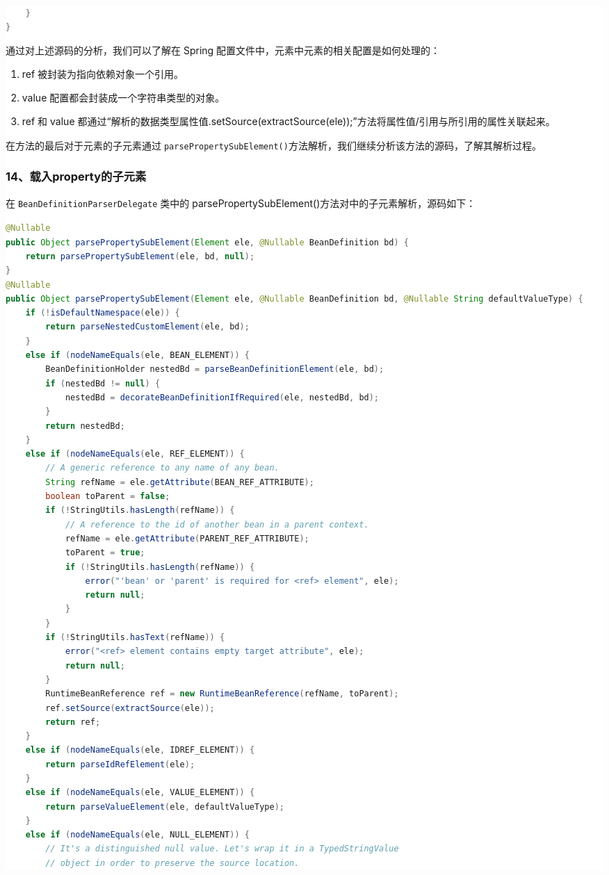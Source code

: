 ```java
	}
}
```

通过对上述源码的分析，我们可以了解在 Spring 配置文件中，<Bean>元素中<property>元素的相关配置是如何处理的： 

1. ref 被封装为指向依赖对象一个引用。 

2. value 配置都会封装成一个字符串类型的对象。 

3. ref 和 value 都通过“解析的数据类型属性值.setSource(extractSource(ele));”方法将属性值/引用与所引用的属性关联起来。 

在方法的最后对于<property>元素的子元素通过 `parsePropertySubElement()`方法解析，我们继续分析该方法的源码，了解其解析过程。 

### 14、载入property的子元素

在 `BeanDefinitionParserDelegate` 类中的 parsePropertySubElement()方法对<property>中的子元素解析，源码如下： 

```java
@Nullable
public Object parsePropertySubElement(Element ele, @Nullable BeanDefinition bd) {
	return parsePropertySubElement(ele, bd, null);
}
@Nullable
public Object parsePropertySubElement(Element ele, @Nullable BeanDefinition bd, @Nullable String defaultValueType) {
	if (!isDefaultNamespace(ele)) {
		return parseNestedCustomElement(ele, bd);
	}
	else if (nodeNameEquals(ele, BEAN_ELEMENT)) {
		BeanDefinitionHolder nestedBd = parseBeanDefinitionElement(ele, bd);
		if (nestedBd != null) {
			nestedBd = decorateBeanDefinitionIfRequired(ele, nestedBd, bd);
		}
		return nestedBd;
	}
	else if (nodeNameEquals(ele, REF_ELEMENT)) {
		// A generic reference to any name of any bean.
		String refName = ele.getAttribute(BEAN_REF_ATTRIBUTE);
		boolean toParent = false;
		if (!StringUtils.hasLength(refName)) {
			// A reference to the id of another bean in a parent context.
			refName = ele.getAttribute(PARENT_REF_ATTRIBUTE);
			toParent = true;
			if (!StringUtils.hasLength(refName)) {
				error("'bean' or 'parent' is required for <ref> element", ele);
				return null;
			}
		}
		if (!StringUtils.hasText(refName)) {
			error("<ref> element contains empty target attribute", ele);
			return null;
		}
		RuntimeBeanReference ref = new RuntimeBeanReference(refName, toParent);
		ref.setSource(extractSource(ele));
		return ref;
	}
	else if (nodeNameEquals(ele, IDREF_ELEMENT)) {
		return parseIdRefElement(ele);
	}
	else if (nodeNameEquals(ele, VALUE_ELEMENT)) {
		return parseValueElement(ele, defaultValueType);
	}
	else if (nodeNameEquals(ele, NULL_ELEMENT)) {
		// It's a distinguished null value. Let's wrap it in a TypedStringValue
		// object in order to preserve the source location.
```